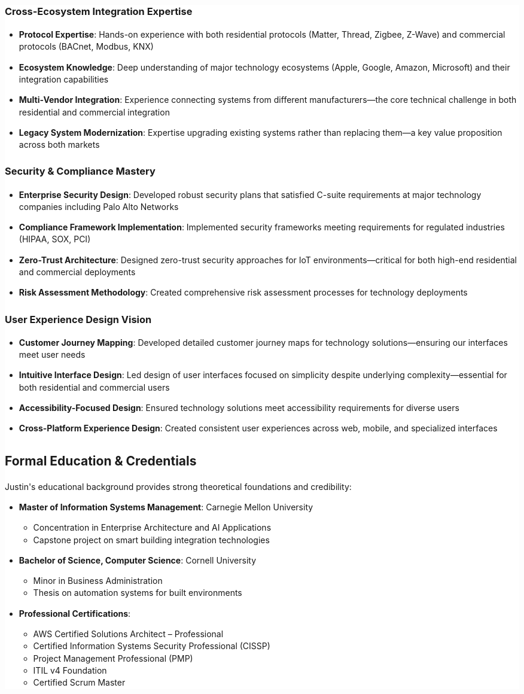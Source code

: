 ### Cross-Ecosystem Integration Expertise

- **Protocol Expertise**: Hands-on experience with both residential protocols (Matter, Thread, Zigbee, Z-Wave) and commercial protocols (BACnet, Modbus, KNX)

- **Ecosystem Knowledge**: Deep understanding of major technology ecosystems (Apple, Google, Amazon, Microsoft) and their integration capabilities

- **Multi-Vendor Integration**: Experience connecting systems from different manufacturers—the core technical challenge in both residential and commercial integration

- **Legacy System Modernization**: Expertise upgrading existing systems rather than replacing them—a key value proposition across both markets

### Security & Compliance Mastery

- **Enterprise Security Design**: Developed robust security plans that satisfied C-suite requirements at major technology companies including Palo Alto Networks

- **Compliance Framework Implementation**: Implemented security frameworks meeting requirements for regulated industries (HIPAA, SOX, PCI)

- **Zero-Trust Architecture**: Designed zero-trust security approaches for IoT environments—critical for both high-end residential and commercial deployments

- **Risk Assessment Methodology**: Created comprehensive risk assessment processes for technology deployments

### User Experience Design Vision

- **Customer Journey Mapping**: Developed detailed customer journey maps for technology solutions—ensuring our interfaces meet user needs

- **Intuitive Interface Design**: Led design of user interfaces focused on simplicity despite underlying complexity—essential for both residential and commercial users

- **Accessibility-Focused Design**: Ensured technology solutions meet accessibility requirements for diverse users

- **Cross-Platform Experience Design**: Created consistent user experiences across web, mobile, and specialized interfaces

## Formal Education & Credentials

Justin's educational background provides strong theoretical foundations and credibility:

- **Master of Information Systems Management**: Carnegie Mellon University
  - Concentration in Enterprise Architecture and AI Applications
  - Capstone project on smart building integration technologies

- **Bachelor of Science, Computer Science**: Cornell University
  - Minor in Business Administration
  - Thesis on automation systems for built environments

- **Professional Certifications**:
  - AWS Certified Solutions Architect – Professional
  - Certified Information Systems Security Professional (CISSP)
  - Project Management Professional (PMP)
  - ITIL v4 Foundation
  - Certified Scrum Master
